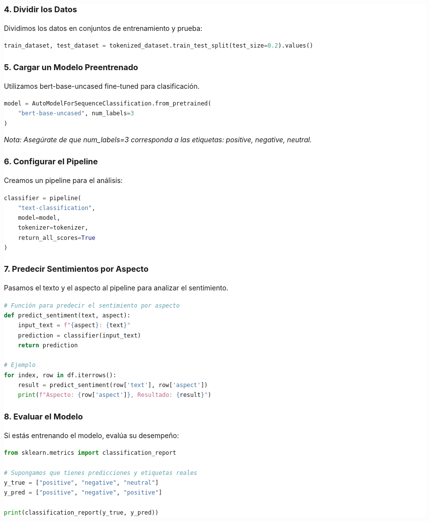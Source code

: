 ### 4. Dividir los Datos

Dividimos los datos en conjuntos de entrenamiento y prueba:

```python
train_dataset, test_dataset = tokenized_dataset.train_test_split(test_size=0.2).values()
```

### 5. Cargar un Modelo Preentrenado

Utilizamos bert-base-uncased fine-tuned para clasificación.

```python
model = AutoModelForSequenceClassification.from_pretrained(
    "bert-base-uncased", num_labels=3
)
```
*Nota: Asegúrate de que num_labels=3 corresponda a las etiquetas: positive, negative, neutral.*

### 6. Configurar el Pipeline

Creamos un pipeline para el análisis:

```python
classifier = pipeline(
    "text-classification",
    model=model,
    tokenizer=tokenizer,
    return_all_scores=True
)
```

### 7. Predecir Sentimientos por Aspecto

Pasamos el texto y el aspecto al pipeline para analizar el sentimiento.

```python
# Función para predecir el sentimiento por aspecto
def predict_sentiment(text, aspect):
    input_text = f"{aspect}: {text}"
    prediction = classifier(input_text)
    return prediction

# Ejemplo
for index, row in df.iterrows():
    result = predict_sentiment(row['text'], row['aspect'])
    print(f"Aspecto: {row['aspect']}, Resultado: {result}")
```

### 8. Evaluar el Modelo

Si estás entrenando el modelo, evalúa su desempeño:

```python
from sklearn.metrics import classification_report

# Supongamos que tienes predicciones y etiquetas reales
y_true = ["positive", "negative", "neutral"]
y_pred = ["positive", "negative", "positive"]

print(classification_report(y_true, y_pred))
```
